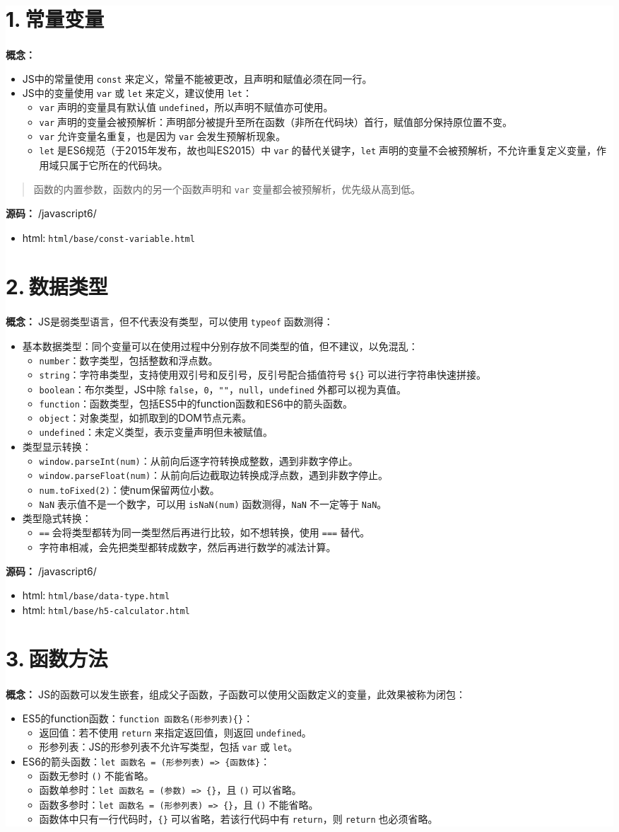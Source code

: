 # 1. 常量变量

**概念：** 
- JS中的常量使用 `const` 来定义，常量不能被更改，且声明和赋值必须在同一行。
- JS中的变量使用 `var` 或 `let` 来定义，建议使用 `let`：
    - `var` 声明的变量具有默认值 `undefined`，所以声明不赋值亦可使用。
    - `var` 声明的变量会被预解析：声明部分被提升至所在函数（非所在代码块）首行，赋值部分保持原位置不变。
    - `var` 允许变量名重复，也是因为 `var` 会发生预解析现象。
    - `let` 是ES6规范（于2015年发布，故也叫ES2015）中 `var` 的替代关键字，`let` 声明的变量不会被预解析，不允许重复定义变量，作用域只属于它所在的代码块。

> 函数的内置参数，函数内的另一个函数声明和 `var` 变量都会被预解析，优先级从高到低。 

**源码：** /javascript6/
- html: `html/base/const-variable.html`

# 2. 数据类型

**概念：** JS是弱类型语言，但不代表没有类型，可以使用 `typeof` 函数测得：
- 基本数据类型：同个变量可以在使用过程中分别存放不同类型的值，但不建议，以免混乱：
    - `number`：数字类型，包括整数和浮点数。
    - `string`：字符串类型，支持使用双引号和反引号，反引号配合插值符号 `${}` 可以进行字符串快速拼接。
    - `boolean`：布尔类型，JS中除 `false`，`0`，`""`，`null`，`undefined` 外都可以视为真值。
    - `function`：函数类型，包括ES5中的function函数和ES6中的箭头函数。
    - `object`：对象类型，如抓取到的DOM节点元素。
    - `undefined`：未定义类型，表示变量声明但未被赋值。
- 类型显示转换：
    - `window.parseInt(num)`：从前向后逐字符转换成整数，遇到非数字停止。
    - `window.parseFloat(num)`：从前向后边截取边转换成浮点数，遇到非数字停止。
    - `num.toFixed(2)`：使num保留两位小数。
    - `NaN` 表示值不是一个数字，可以用 `isNaN(num)` 函数测得，`NaN` 不一定等于 `NaN`。
- 类型隐式转换：     
    - `==` 会将类型都转为同一类型然后再进行比较，如不想转换，使用 `===` 替代。
    - 字符串相减，会先把类型都转成数字，然后再进行数学的减法计算。

**源码：** /javascript6/
- html: `html/base/data-type.html`
- html: `html/base/h5-calculator.html`

# 3. 函数方法

**概念：** JS的函数可以发生嵌套，组成父子函数，子函数可以使用父函数定义的变量，此效果被称为闭包：
- ES5的function函数：`function 函数名(形参列表){}`：
    - 返回值：若不使用 `return` 来指定返回值，则返回 `undefined`。
    - 形参列表：JS的形参列表不允许写类型，包括 `var` 或 `let`。
- ES6的箭头函数：`let 函数名 = (形参列表) => {函数体}`：
    - 函数无参时 `()` 不能省略。
    - 函数单参时：`let 函数名 = (参数) => {}`，且 `()` 可以省略。
    - 函数多参时：`let 函数名 = (形参列表) => {}`，且 `()` 不能省略。
    - 函数体中只有一行代码时，`{}` 可以省略，若该行代码中有 `return`，则 `return` 也必须省略。
    